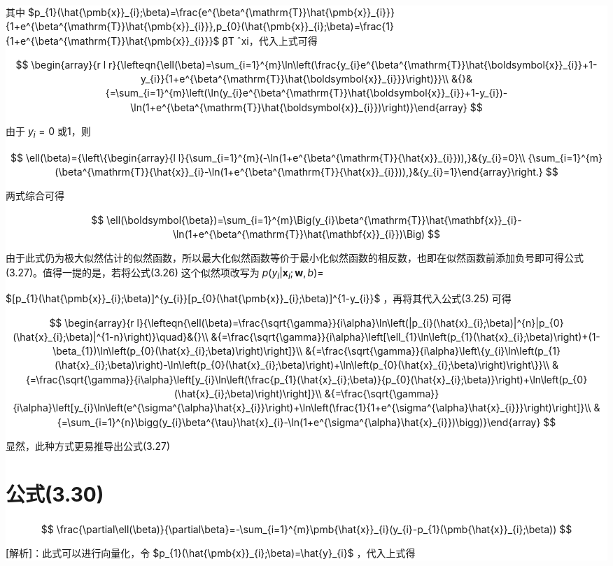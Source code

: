 其中 $p_{1}(\hat{\pmb{x}}_{i};\beta)=\frac{e^{\beta^{\mathrm{T}}\hat{\pmb{x}}_{i}}}{1+e^{\beta^{\mathrm{T}}\hat{\pmb{x}}_{i}}},p_{0}(\hat{\pmb{x}}_{i};\beta)=\frac{1}{1+e^{\beta^{\mathrm{T}}\hat{\pmb{x}}_{i}}}$ βT ˆxi，代入上式可得  

$$
\begin{array}{r l r}{\lefteqn{\ell(\beta)=\sum_{i=1}^{m}\ln\left(\frac{y_{i}e^{\beta^{\mathrm{T}}\hat{\boldsymbol{x}}_{i}}+1-y_{i}}{1+e^{\beta^{\mathrm{T}}\hat{\boldsymbol{x}}_{i}}}\right)}}\\ &{}&{=\sum_{i=1}^{m}\left(\ln(y_{i}e^{\beta^{\mathrm{T}}\hat{\boldsymbol{x}}_{i}}+1-y_{i})-\ln(1+e^{\beta^{\mathrm{T}}\hat{\boldsymbol{x}}_{i}})\right)}\end{array}
$$  

由于 $y_{i}{=}0$ 或1，则  

$$
\ell(\beta)={\left\{\begin{array}{l l}{\sum_{i=1}^{m}(-\ln(1+e^{\beta^{\mathrm{T}}{\hat{x}}_{i}})),}&{y_{i}=0}\\ {\sum_{i=1}^{m}(\beta^{\mathrm{T}}{\hat{x}}_{i}-\ln(1+e^{\beta^{\mathrm{T}}{\hat{x}}_{i}})),}&{y_{i}=1}\end{array}\right.}
$$  

两式综合可得  

$$
\ell(\boldsymbol{\beta})=\sum_{i=1}^{m}\Big(y_{i}\beta^{\mathrm{T}}\hat{\mathbf{x}}_{i}-\ln(1+e^{\beta^{\mathrm{T}}\hat{\mathbf{x}}_{i}})\Big)
$$  

由于此式仍为极大似然估计的似然函数，所以最大化似然函数等价于最小化似然函数的相反数，也即在似然函数前添加负号即可得公式(3.27)。值得一提的是，若将公式(3.26) 这个似然项改写为 $p(y_{i}|\pmb{x}_{i};\pmb{w},b)=$  

$[p_{1}(\hat{\pmb{x}}_{i};\beta)]^{y_{i}}[p_{0}(\hat{\pmb{x}}_{i};\beta)]^{1-y_{i}}$ ，再将其代入公式(3.25) 可得  

$$
\begin{array}{r l}{\lefteqn{\ell(\beta)=\frac{\sqrt{\gamma}}{i\alpha}\ln\left(|p_{i}(\hat{x}_{i};\beta)|^{n}|p_{0}(\hat{x}_{i};\beta)|^{1-n}\right)}\quad}&{}\\ &{=\frac{\sqrt{\gamma}}{i\alpha}\left[\ell_{1}\ln\left(p_{1}(\hat{x}_{i};\beta)\right)+(1-\beta_{1})\ln\left(p_{0}(\hat{x}_{i};\beta)\right)\right]}\\ &{=\frac{\sqrt{\gamma}}{i\alpha}\left\{y_{i}\ln\left(p_{1}(\hat{x}_{i};\beta)\right)-\ln\left(p_{0}(\hat{x}_{i};\beta)\right)+\ln\left(p_{0}(\hat{x}_{i};\beta)\right)\right\}}\\ &{=\frac{\sqrt{\gamma}}{i\alpha}\left[y_{i}\ln\left(\frac{p_{1}(\hat{x}_{i};\beta)}{p_{0}(\hat{x}_{i};\beta)}\right)+\ln\left(p_{0}(\hat{x}_{i};\beta)\right)\right]}\\ &{=\frac{\sqrt{\gamma}}{i\alpha}\left[y_{i}\ln\left(e^{\sigma^{\alpha}\hat{x}_{i}}\right)+\ln\left(\frac{1}{1+e^{\sigma^{\alpha}\hat{x}_{i}}}\right)\right]}\\ &{=\sum_{i=1}^{n}\bigg(y_{i}\beta^{\tau}\hat{x}_{i}-\ln(1+e^{\sigma^{\alpha}\hat{x}_{i}})\bigg)}\end{array}
$$  

显然，此种方式更易推导出公式(3.27)  

# 公式(3.30)  

$$
\frac{\partial\ell(\beta)}{\partial\beta}=-\sum_{i=1}^{m}\pmb{\hat{x}}_{i}(y_{i}-p_{1}(\pmb{\hat{x}}_{i};\beta))
$$  

[解析]：此式可以进行向量化，令 $p_{1}(\hat{\pmb{x}}_{i};\beta)=\hat{y}_{i}$ ，代入上式得  
